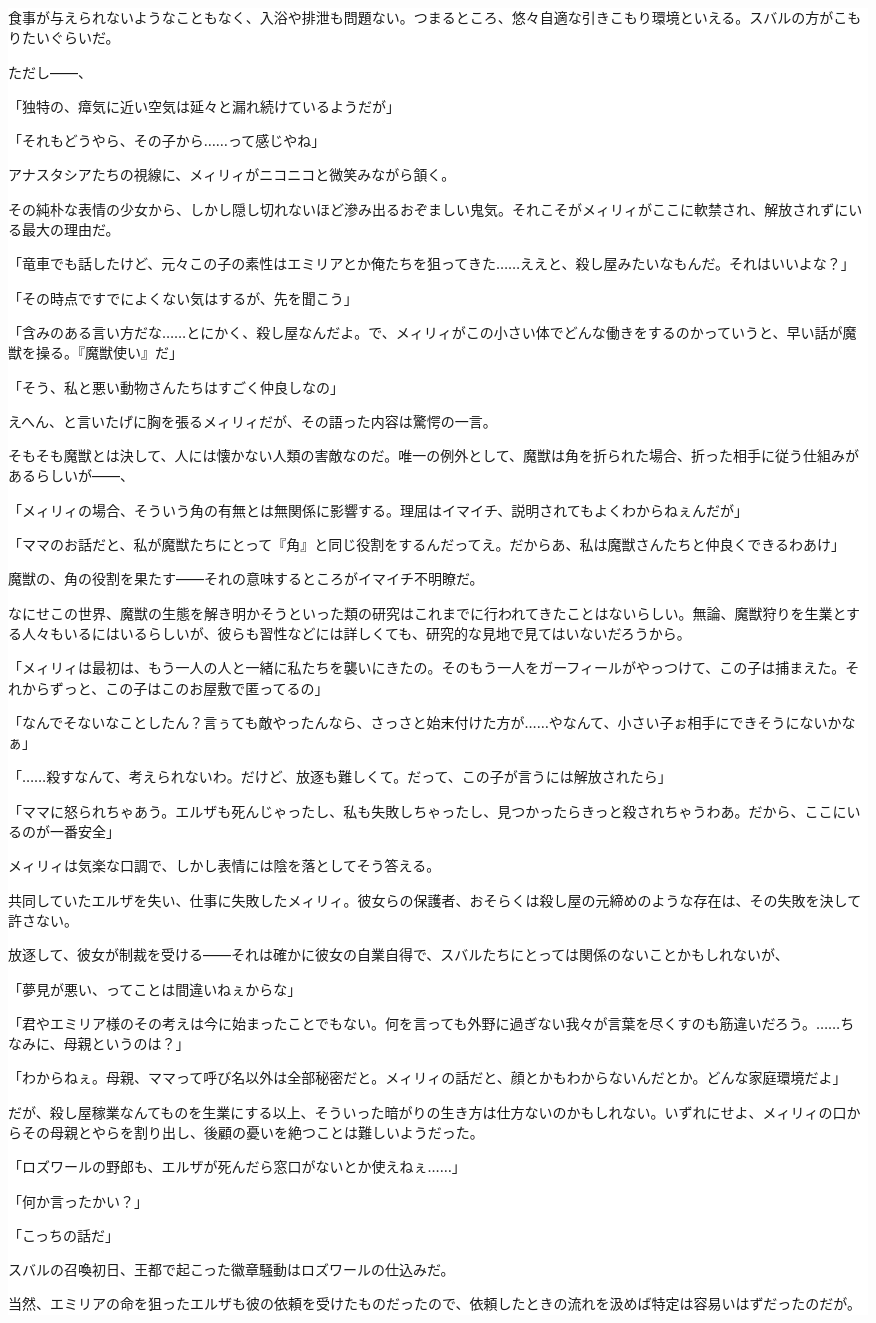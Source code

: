 食事が与えられないようなこともなく、入浴や排泄も問題ない。つまるところ、悠々自適な引きこもり環境といえる。スバルの方がこもりたいぐらいだ。

ただし――、

「独特の、瘴気に近い空気は延々と漏れ続けているようだが」

「それもどうやら、その子から……って感じやね」

アナスタシアたちの視線に、メィリィがニコニコと微笑みながら頷く。

その純朴な表情の少女から、しかし隠し切れないほど滲み出るおぞましい鬼気。それこそがメィリィがここに軟禁され、解放されずにいる最大の理由だ。

「竜車でも話したけど、元々この子の素性はエミリアとか俺たちを狙ってきた……ええと、殺し屋みたいなもんだ。それはいいよな？」

「その時点ですでによくない気はするが、先を聞こう」

「含みのある言い方だな……とにかく、殺し屋なんだよ。で、メィリィがこの小さい体でどんな働きをするのかっていうと、早い話が魔獣を操る。『魔獣使い』だ」

「そう、私と悪い動物さんたちはすごく仲良しなの」

えへん、と言いたげに胸を張るメィリィだが、その語った内容は驚愕の一言。

そもそも魔獣とは決して、人には懐かない人類の害敵なのだ。唯一の例外として、魔獣は角を折られた場合、折った相手に従う仕組みがあるらしいが――、

「メィリィの場合、そういう角の有無とは無関係に影響する。理屈はイマイチ、説明されてもよくわからねぇんだが」

「ママのお話だと、私が魔獣たちにとって『角』と同じ役割をするんだってえ。だからあ、私は魔獣さんたちと仲良くできるわあけ」

魔獣の、角の役割を果たす――それの意味するところがイマイチ不明瞭だ。

なにせこの世界、魔獣の生態を解き明かそうといった類の研究はこれまでに行われてきたことはないらしい。無論、魔獣狩りを生業とする人々もいるにはいるらしいが、彼らも習性などには詳しくても、研究的な見地で見てはいないだろうから。

「メィリィは最初は、もう一人の人と一緒に私たちを襲いにきたの。そのもう一人をガーフィールがやっつけて、この子は捕まえた。それからずっと、この子はこのお屋敷で匿ってるの」

「なんでそないなことしたん？言ぅても敵やったんなら、さっさと始末付けた方が……やなんて、小さい子ぉ相手にできそうにないかなぁ」

「……殺すなんて、考えられないわ。だけど、放逐も難しくて。だって、この子が言うには解放されたら」

「ママに怒られちゃあう。エルザも死んじゃったし、私も失敗しちゃったし、見つかったらきっと殺されちゃうわあ。だから、ここにいるのが一番安全」

メィリィは気楽な口調で、しかし表情には陰を落としてそう答える。

共同していたエルザを失い、仕事に失敗したメィリィ。彼女らの保護者、おそらくは殺し屋の元締めのような存在は、その失敗を決して許さない。

放逐して、彼女が制裁を受ける――それは確かに彼女の自業自得で、スバルたちにとっては関係のないことかもしれないが、

「夢見が悪い、ってことは間違いねぇからな」

「君やエミリア様のその考えは今に始まったことでもない。何を言っても外野に過ぎない我々が言葉を尽くすのも筋違いだろう。……ちなみに、母親というのは？」

「わからねぇ。母親、ママって呼び名以外は全部秘密だと。メィリィの話だと、顔とかもわからないんだとか。どんな家庭環境だよ」

だが、殺し屋稼業なんてものを生業にする以上、そういった暗がりの生き方は仕方ないのかもしれない。いずれにせよ、メィリィの口からその母親とやらを割り出し、後顧の憂いを絶つことは難しいようだった。

「ロズワールの野郎も、エルザが死んだら窓口がないとか使えねぇ……」

「何か言ったかい？」

「こっちの話だ」

スバルの召喚初日、王都で起こった徽章騒動はロズワールの仕込みだ。

当然、エミリアの命を狙ったエルザも彼の依頼を受けたものだったので、依頼したときの流れを汲めば特定は容易いはずだったのだが。
